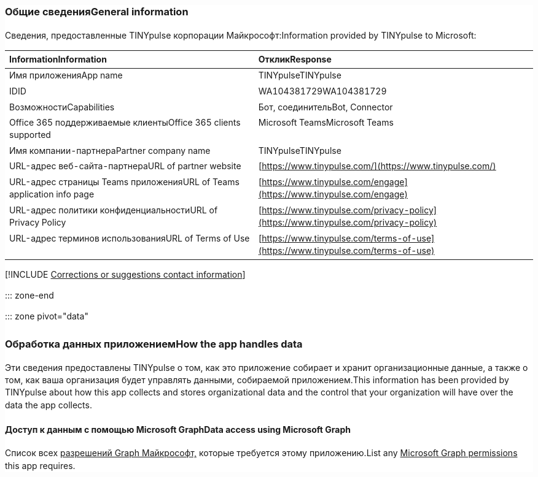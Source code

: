### <a name="general-information"></a><span data-ttu-id="1d04a-107">Общие сведения</span><span class="sxs-lookup"><span data-stu-id="1d04a-107">General information</span></span>

<span data-ttu-id="1d04a-108">Сведения, предоставленные TINYpulse корпорации Майкрософт:</span><span class="sxs-lookup"><span data-stu-id="1d04a-108">Information provided by TINYpulse to Microsoft:</span></span>

| <span data-ttu-id="1d04a-109">**Information**</span><span class="sxs-lookup"><span data-stu-id="1d04a-109">**Information**</span></span> | <span data-ttu-id="1d04a-110">**Отклик**</span><span class="sxs-lookup"><span data-stu-id="1d04a-110">**Response**</span></span> |
|:----------------|:-------------|
| <span data-ttu-id="1d04a-111">Имя приложения</span><span class="sxs-lookup"><span data-stu-id="1d04a-111">App name</span></span> | <span data-ttu-id="1d04a-112">TINYpulse</span><span class="sxs-lookup"><span data-stu-id="1d04a-112">TINYpulse</span></span> |
| <span data-ttu-id="1d04a-113">ID</span><span class="sxs-lookup"><span data-stu-id="1d04a-113">ID</span></span> | <span data-ttu-id="1d04a-114">WA104381729</span><span class="sxs-lookup"><span data-stu-id="1d04a-114">WA104381729</span></span> |
| <span data-ttu-id="1d04a-115">Возможности</span><span class="sxs-lookup"><span data-stu-id="1d04a-115">Capabilities</span></span> | <span data-ttu-id="1d04a-116">Бот, соединитель</span><span class="sxs-lookup"><span data-stu-id="1d04a-116">Bot, Connector</span></span> |
| <span data-ttu-id="1d04a-117">Office 365 поддерживаемые клиенты</span><span class="sxs-lookup"><span data-stu-id="1d04a-117">Office 365 clients supported</span></span> | <span data-ttu-id="1d04a-118">Microsoft Teams</span><span class="sxs-lookup"><span data-stu-id="1d04a-118">Microsoft Teams</span></span> |
| <span data-ttu-id="1d04a-119">Имя компании-партнера</span><span class="sxs-lookup"><span data-stu-id="1d04a-119">Partner company name</span></span> | <span data-ttu-id="1d04a-120">TINYpulse</span><span class="sxs-lookup"><span data-stu-id="1d04a-120">TINYpulse</span></span> |
| <span data-ttu-id="1d04a-121">URL-адрес веб-сайта-партнера</span><span class="sxs-lookup"><span data-stu-id="1d04a-121">URL of partner website</span></span> | [https://www.tinypulse.com/](https://www.tinypulse.com/) |
| <span data-ttu-id="1d04a-122">URL-адрес страницы Teams приложения</span><span class="sxs-lookup"><span data-stu-id="1d04a-122">URL of Teams application info page</span></span> | [https://www.tinypulse.com/engage](https://www.tinypulse.com/engage) |
| <span data-ttu-id="1d04a-123">URL-адрес политики конфиденциальности</span><span class="sxs-lookup"><span data-stu-id="1d04a-123">URL of Privacy Policy</span></span> | [https://www.tinypulse.com/privacy-policy](https://www.tinypulse.com/privacy-policy) |
| <span data-ttu-id="1d04a-124">URL-адрес терминов использования</span><span class="sxs-lookup"><span data-stu-id="1d04a-124">URL of Terms of Use</span></span> | [https://www.tinypulse.com/terms-of-use](https://www.tinypulse.com/terms-of-use) |

 [!INCLUDE [Corrections or suggestions contact information](../includes/corrections-or-suggestions.md)]

::: zone-end

::: zone pivot="data"

### <a name="how-the-app-handles-data"></a><span data-ttu-id="1d04a-125">Обработка данных приложением</span><span class="sxs-lookup"><span data-stu-id="1d04a-125">How the app handles data</span></span>

<span data-ttu-id="1d04a-126">Эти сведения предоставлены TINYpulse о том, как это приложение собирает и хранит организационные данные, а также о том, как ваша организация будет управлять данными, собираемой приложением.</span><span class="sxs-lookup"><span data-stu-id="1d04a-126">This information has been provided by TINYpulse about how this app collects and stores organizational data and the control that your organization will have over the data the app collects.</span></span>

#### <a name="data-access-using-microsoft-graph"></a><span data-ttu-id="1d04a-127">Доступ к данным с помощью Microsoft Graph</span><span class="sxs-lookup"><span data-stu-id="1d04a-127">Data access using Microsoft Graph</span></span>

<span data-ttu-id="1d04a-128">Список всех [разрешений Graph Майкрософт,](https://docs.microsoft.com/graph/permissions-reference) которые требуется этому приложению.</span><span class="sxs-lookup"><span data-stu-id="1d04a-128">List any [Microsoft Graph permissions](https://docs.microsoft.com/graph/permissions-reference) this app requires.</span></span>
